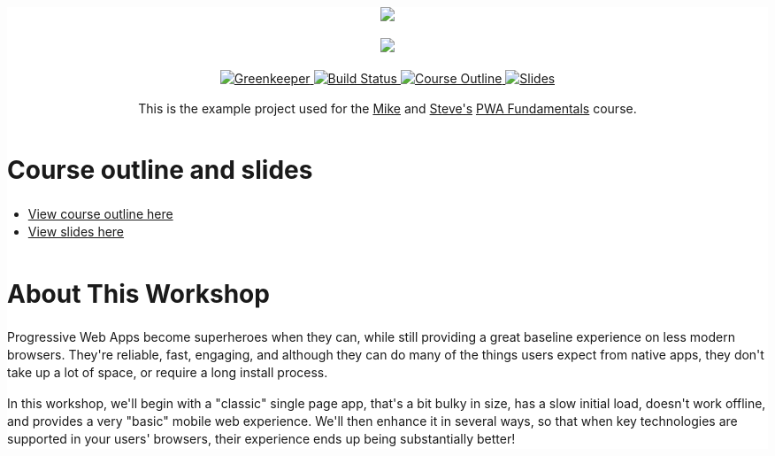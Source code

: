 <p align='center'>
  <a href="https://mike.works" target='_blank'>
    <img height=40 src='https://assets.mike.works/img/login_logo-33a9e523d451fb0d902f73d5452d4a0b.png' />
  </a>
</p>
<p align='center'>
  <a href="https://mike.works/course/progressive-web-fundamentals-0d74af5" target='_blank'>
    <img height=150 src='https://user-images.githubusercontent.com/558005/28080773-5f563b0c-666d-11e7-82e1-40d7320b73ce.png' />
  </a>
</p>

<p align='center'>
  <a href="https://greenkeeper.io/" title="Dependencies">
    <img title="Greenkeeper" src="https://badges.greenkeeper.io/mike-works/pwa-fundamentals.svg"/>
  </a>
  <a href="https://travis-ci.org/mike-works/pwa-fundamentals" title="Build Status">
    <img title="Build Status" src="https://travis-ci.org/mike-works/pwa-fundamentals.svg?branch=solutions"/>
  </a>
  <a href="https://mike.works/course/progressive-web-fundamentals-0d74af5" title="Modern JavaScript">
    <img title="Course Outline" src="https://img.shields.io/badge/mike.works-course%20outline-blue.svg"/>
  </a>
  <a href="https://docs.mike.works/pwa-fundamentals" title="Slides">
    <img title="Slides" src="https://img.shields.io/badge/mike.works-slides-blue.svg"/>
  </a>
</p>
<p align='center'>
This is the example project used for the <a title="Mike Works, Inc." href="https://mike.works">Mike</a> and <a href="http://stevekinney.net">Steve's</a> <a title="PWA Fundamentals" href="https://mike.works/course/progressive-web-fundamentals-0d74af5">PWA Fundamentals</a> course.
</p>

# Course outline and slides
 * [View course outline here](https://mike.works/course/progressive-web-fundamentals-0d74af5)
 * [View slides here](https://docs.mike.works/pwa-fundamentals)

# About This Workshop

Progressive Web Apps become superheroes when they can, while still providing a great baseline experience on less modern browsers.  They're reliable, fast, engaging, and although they can do many of the things users expect from native apps, they don't take up a lot of space, or require a long install process.

In this workshop, we'll begin with a "classic" single page app, that's a bit bulky in size, has a slow initial load, doesn't work offline, and provides a very "basic" mobile web experience. We'll then enhance it in several ways, so that when key technologies are supported in your users' browsers, their experience ends up being substantially better!
